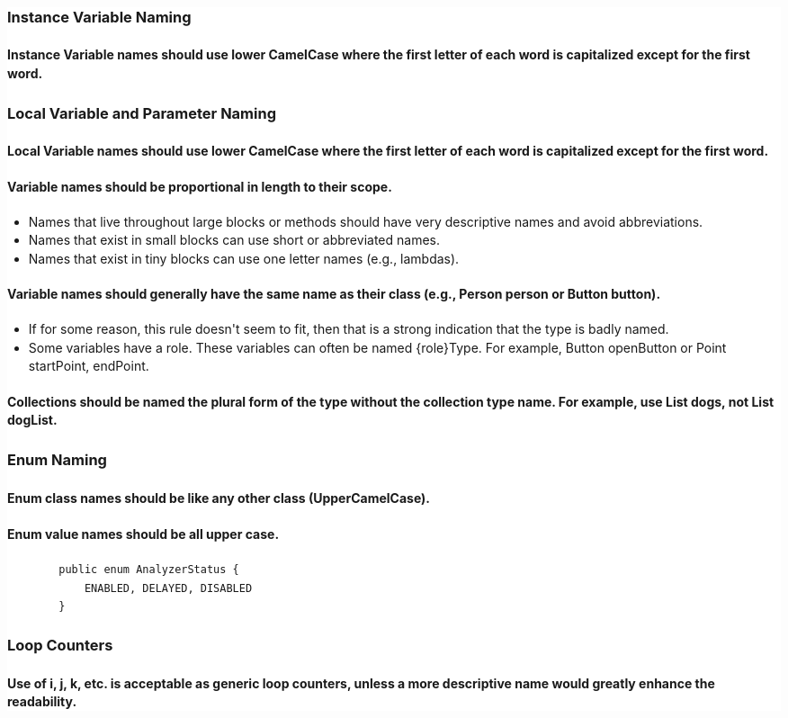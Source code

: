 
### Instance Variable Naming

#### Instance Variable names should use lower CamelCase where the first letter of each word is capitalized except for the first word.

### Local Variable and Parameter Naming

#### Local Variable names should use lower CamelCase where the first letter of each word is capitalized except for the first word.

#### Variable names should be proportional in length to their scope.

-   Names that live throughout large blocks or methods should have very
    descriptive names and avoid abbreviations.
-   Names that exist in small blocks can use short or abbreviated names.
-   Names that exist in tiny blocks can use one letter names (e.g.,
    lambdas).

#### Variable names should generally have the same name as their class (e.g., Person person or Button button).

-   If for some reason, this rule doesn\'t seem to fit, then that is a
    strong indication that the type is badly named.
-   Some variables have a role. These variables can often be named
    {role}Type. For example, Button openButton or Point startPoint,
    endPoint.

#### Collections should be named the plural form of the type without the collection type name. For example, use List dogs, not List dogList.

### Enum Naming

#### Enum class names should be like any other class (UpperCamelCase).

#### Enum value names should be all upper case.

            public enum AnalyzerStatus {
                ENABLED, DELAYED, DISABLED
            }
                    

### Loop Counters

#### Use of i, j, k, etc. is acceptable as generic loop counters, unless a more descriptive name would greatly enhance the readability.
